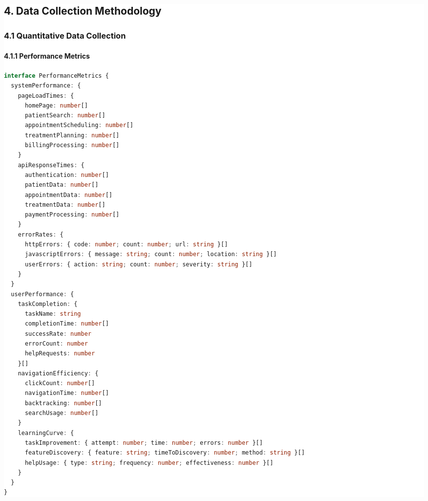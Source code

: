 
## 4. Data Collection Methodology

### 4.1 Quantitative Data Collection

#### 4.1.1 Performance Metrics

```typescript
interface PerformanceMetrics {
  systemPerformance: {
    pageLoadTimes: {
      homePage: number[]
      patientSearch: number[]
      appointmentScheduling: number[]
      treatmentPlanning: number[]
      billingProcessing: number[]
    }
    apiResponseTimes: {
      authentication: number[]
      patientData: number[]
      appointmentData: number[]
      treatmentData: number[]
      paymentProcessing: number[]
    }
    errorRates: {
      httpErrors: { code: number; count: number; url: string }[]
      javascriptErrors: { message: string; count: number; location: string }[]
      userErrors: { action: string; count: number; severity: string }[]
    }
  }
  userPerformance: {
    taskCompletion: {
      taskName: string
      completionTime: number[]
      successRate: number
      errorCount: number
      helpRequests: number
    }[]
    navigationEfficiency: {
      clickCount: number[]
      navigationTime: number[]
      backtracking: number[]
      searchUsage: number[]
    }
    learningCurve: {
      taskImprovement: { attempt: number; time: number; errors: number }[]
      featureDiscovery: { feature: string; timeToDiscovery: number; method: string }[]
      helpUsage: { type: string; frequency: number; effectiveness: number }[]
    }
  }
}
```
